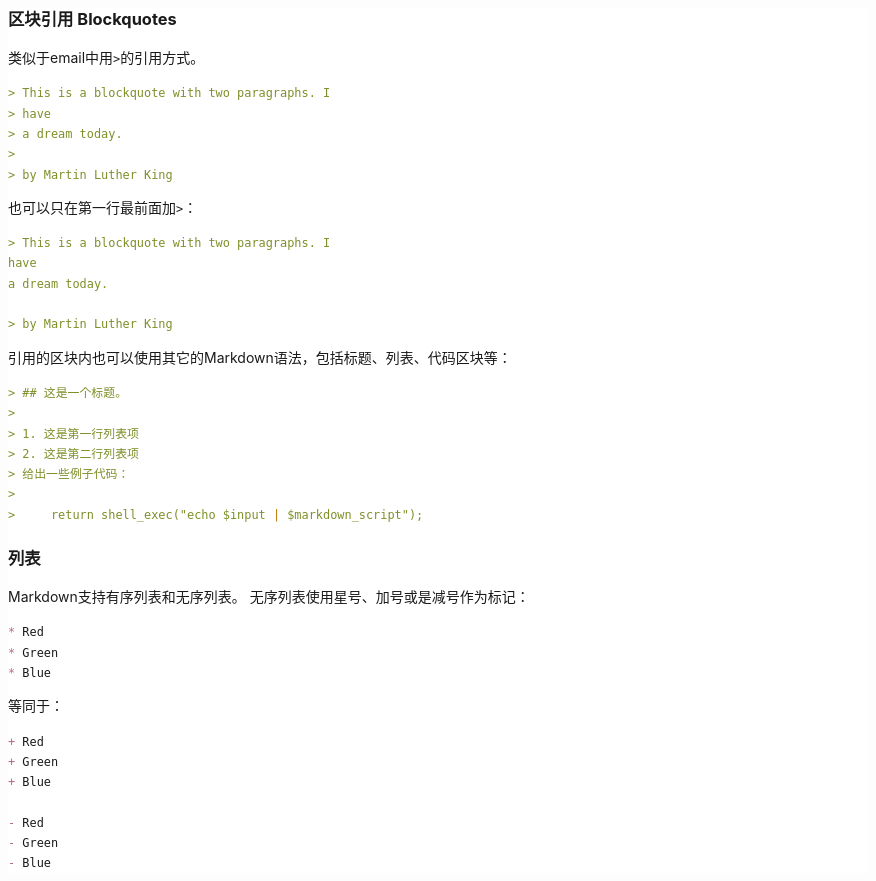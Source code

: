 ### 区块引用 Blockquotes

类似于email中用`>`的引用方式。

```markdown
> This is a blockquote with two paragraphs. I
> have 
> a dream today.
>
> by Martin Luther King
```

也可以只在第一行最前面加`>`：

```markdown
> This is a blockquote with two paragraphs. I
have
a dream today.

> by Martin Luther King
```

引用的区块内也可以使用其它的Markdown语法，包括标题、列表、代码区块等：

```markdown
> ## 这是一个标题。
>
> 1. 这是第一行列表项
> 2. 这是第二行列表项
> 给出一些例子代码：
>
>     return shell_exec("echo $input | $markdown_script");
```

### 列表

Markdown支持有序列表和无序列表。
无序列表使用星号、加号或是减号作为标记：

```markdown
* Red
* Green
* Blue
```

等同于：

```markdown
+ Red
+ Green
+ Blue

- Red
- Green
- Blue
```
